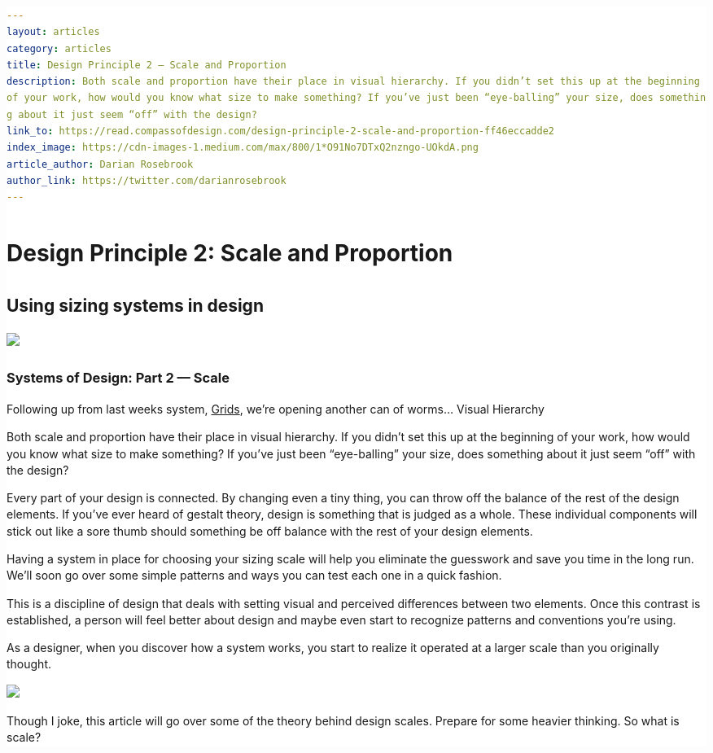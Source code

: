 ```yaml
---
layout: articles
category: articles
title: Design Principle 2 — Scale and Proportion
description: Both scale and proportion have their place in visual hierarchy. If you didn’t set this up at the beginning of your work, how would you know what size to make something? If you’ve just been “eye-balling” your size, does something about it just seem “off” with the design?
link_to: https://read.compassofdesign.com/design-principle-2-scale-and-proportion-ff46eccadde2
index_image: https://cdn-images-1.medium.com/max/800/1*O91No7DTxQ2nzngo-UOkdA.png
article_author: Darian Rosebrook
author_link: https://twitter.com/darianrosebrook
---
```

# Design Principle 2: Scale and Proportion

## Using sizing systems in design

![](https://cdn-images-1.medium.com/max/800/1*O91No7DTxQ2nzngo-UOkdA.png)

### Systems of Design: Part 2 — Scale

Following up from last weeks system, [Grids](https://cmps.co/guide-gutter-grid),
we’re opening another can of worms… Visual Hierarchy

Both scale and proportion have their place in visual hierarchy. If you didn’t
set this up at the beginning of your work, how would you know what size to make
something? If you’ve just been “eye-balling” your size, does something about it
just seem “off” with the design?

Every part of your design is connected. By changing even a tiny thing, you can
throw off the balance of the rest of the design elements. If you’ve ever heard
of gestalt theory, design is something that is judged as a whole. These
individual components will stick out like a sore thumb should something be off
balance with the rest of your design elements.

Having a system in place for choosing your sizing scale will help you eliminate
the guesswork and save you time in the long run. We’ll soon go over some simple
patterns and ways you can test each one in a quick fashion.

This is a discipline of design that deals with setting visual and perceived
differences between two elements. Once this contrast is established, a person
will feel better about design and maybe even start to recognize patterns and
conventions you’re using.

As a designer, when you discover how a system works, you start to realize it
operated at a larger scale than you originally thought.

![](https://cdn-images-1.medium.com/max/800/0*ALfMLTQp5XTFUbd7.jpg)

Though I joke, this article will go over some of the theory behind design
scales. Prepare for some heavier thinking. So what is scale?
